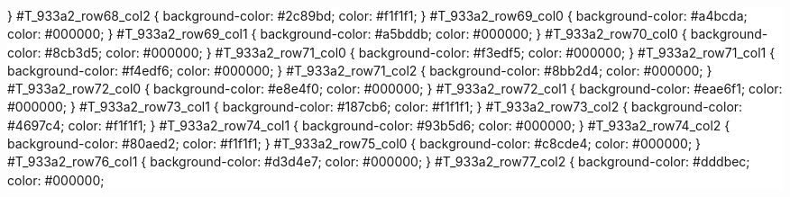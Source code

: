 }
#T_933a2_row68_col2 {
  background-color: #2c89bd;
  color: #f1f1f1;
}
#T_933a2_row69_col0 {
  background-color: #a4bcda;
  color: #000000;
}
#T_933a2_row69_col1 {
  background-color: #a5bddb;
  color: #000000;
}
#T_933a2_row70_col0 {
  background-color: #8cb3d5;
  color: #000000;
}
#T_933a2_row71_col0 {
  background-color: #f3edf5;
  color: #000000;
}
#T_933a2_row71_col1 {
  background-color: #f4edf6;
  color: #000000;
}
#T_933a2_row71_col2 {
  background-color: #8bb2d4;
  color: #000000;
}
#T_933a2_row72_col0 {
  background-color: #e8e4f0;
  color: #000000;
}
#T_933a2_row72_col1 {
  background-color: #eae6f1;
  color: #000000;
}
#T_933a2_row73_col1 {
  background-color: #187cb6;
  color: #f1f1f1;
}
#T_933a2_row73_col2 {
  background-color: #4697c4;
  color: #f1f1f1;
}
#T_933a2_row74_col1 {
  background-color: #93b5d6;
  color: #000000;
}
#T_933a2_row74_col2 {
  background-color: #80aed2;
  color: #f1f1f1;
}
#T_933a2_row75_col0 {
  background-color: #c8cde4;
  color: #000000;
}
#T_933a2_row76_col1 {
  background-color: #d3d4e7;
  color: #000000;
}
#T_933a2_row77_col2 {
  background-color: #dddbec;
  color: #000000;